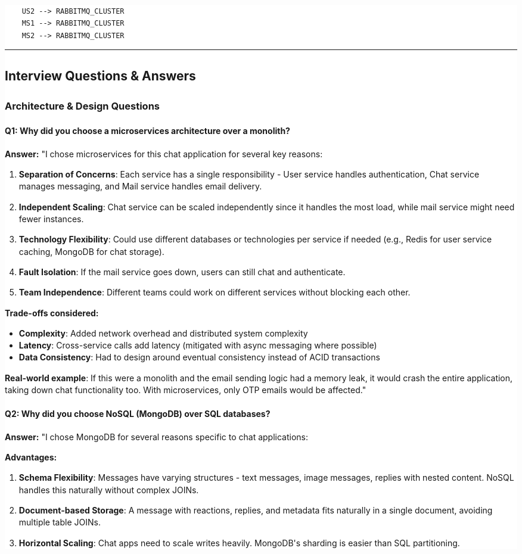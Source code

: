 ```mermaid
    US2 --> RABBITMQ_CLUSTER
    MS1 --> RABBITMQ_CLUSTER
    MS2 --> RABBITMQ_CLUSTER
```

---

## **Interview Questions & Answers**

### **Architecture & Design Questions**

#### **Q1: Why did you choose a microservices architecture over a monolith?**

**Answer:**
"I chose microservices for this chat application for several key reasons:

1. **Separation of Concerns**: Each service has a single responsibility - User service handles authentication, Chat service manages messaging, and Mail service handles email delivery.

2. **Independent Scaling**: Chat service can be scaled independently since it handles the most load, while mail service might need fewer instances.

3. **Technology Flexibility**: Could use different databases or technologies per service if needed (e.g., Redis for user service caching, MongoDB for chat storage).

4. **Fault Isolation**: If the mail service goes down, users can still chat and authenticate.

5. **Team Independence**: Different teams could work on different services without blocking each other.

**Trade-offs considered:**
- **Complexity**: Added network overhead and distributed system complexity
- **Latency**: Cross-service calls add latency (mitigated with async messaging where possible)
- **Data Consistency**: Had to design around eventual consistency instead of ACID transactions

**Real-world example**: If this were a monolith and the email sending logic had a memory leak, it would crash the entire application, taking down chat functionality too. With microservices, only OTP emails would be affected."

#### **Q2: Why did you choose NoSQL (MongoDB) over SQL databases?**

**Answer:**
"I chose MongoDB for several reasons specific to chat applications:

**Advantages:**
1. **Schema Flexibility**: Messages have varying structures - text messages, image messages, replies with nested content. NoSQL handles this naturally without complex JOINs.

2. **Document-based Storage**: A message with reactions, replies, and metadata fits naturally in a single document, avoiding multiple table JOINs.

3. **Horizontal Scaling**: Chat apps need to scale writes heavily. MongoDB's sharding is easier than SQL partitioning.
